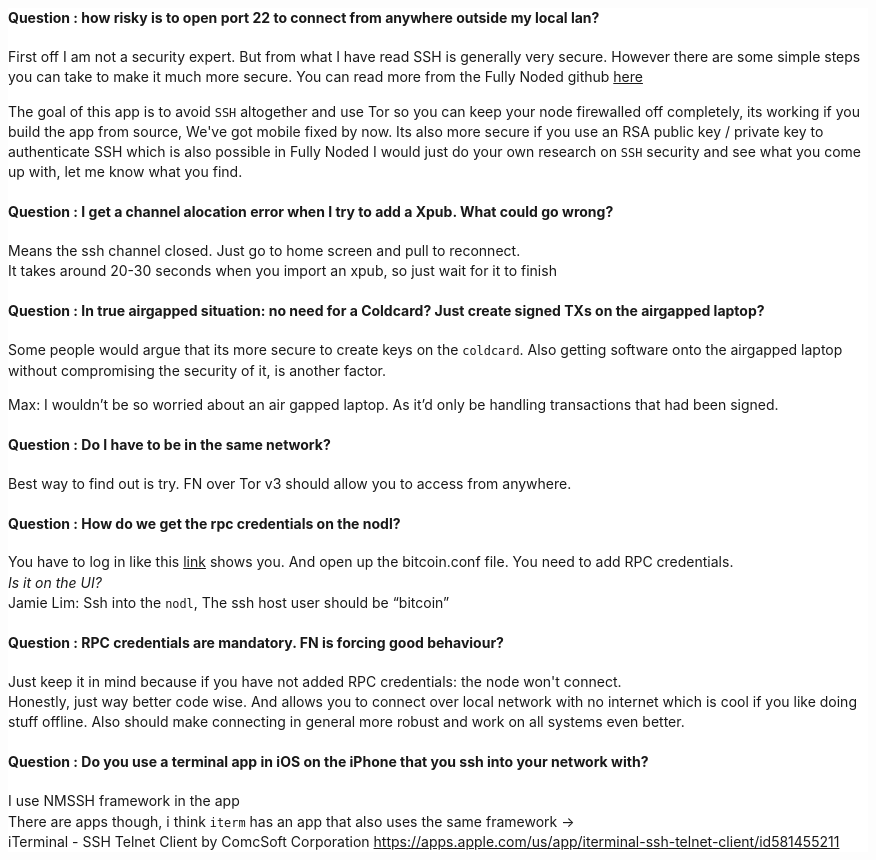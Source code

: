 
#### Question : how risky is to open port 22 to connect from anywhere outside my local lan?

First off I am not a security expert. But from what I have read SSH is generally very secure. However there are some simple steps you can take to make it much more secure.  You can read more from the Fully Noded github [here](https://github.com/FontaineDenton/FullyNoded/blob/master/Readme.md#security)

The goal of this app is to avoid `SSH` altogether and use Tor so you can keep your node firewalled off completely, its working if you build the app from source, We've got mobile fixed by now.
Its also more secure if you use an RSA public key / private key to authenticate SSH which is also possible in Fully Noded
I would just do your own research on `SSH` security and see what you come up with, let me know what you find.

#### Question : I get a channel alocation error when I try to add a Xpub. What could go wrong?

Means the ssh channel closed. Just go to home screen and pull to reconnect.<br/>
It takes around 20-30 seconds when you import an xpub, so just wait for it to finish

#### Question : In true airgapped situation: no need for a Coldcard? Just create signed TXs on the airgapped laptop?

Some people would argue that its more secure to create keys on the `coldcard`. Also getting software onto the airgapped laptop without compromising the security of it, is another factor.

Max: I wouldn’t be so worried about an air gapped laptop. As it’d only be handling transactions that had been signed.

#### Question : Do I have to be in the same network?

Best way to find out is try. FN over Tor v3 should allow you to access from anywhere.

#### Question : How do we get the rpc credentials on the nodl?

You have to log in like this [link](https://docs.lightning-solutions.eu/nodl-box/advanced/how-to-access-bitcoin-cli-and-lncli) shows you.
And open up the bitcoin.conf file. You need to add RPC credentials. <br/>
*Is it on the UI?*<br/>
Jamie Lim: Ssh into the `nodl`, The ssh host user should be “bitcoin”

#### Question : RPC credentials are mandatory. FN is forcing good behaviour?

Just keep it in mind because if you have not added RPC credentials: the node won't connect. <br/>
Honestly, just way better code wise. And allows you to connect over local network with no internet which is cool if you like doing stuff offline. Also should make connecting in general more robust and work on all systems even better.

#### Question : Do you use a terminal app in iOS on the iPhone that you ssh into your network with?
I use NMSSH framework in the app<br/>
There are apps though, i think `iterm` has an app that also uses the same framework -> <br/>
iTerminal - SSH Telnet Client by ComcSoft Corporation https://apps.apple.com/us/app/iterminal-ssh-telnet-client/id581455211<br/>
